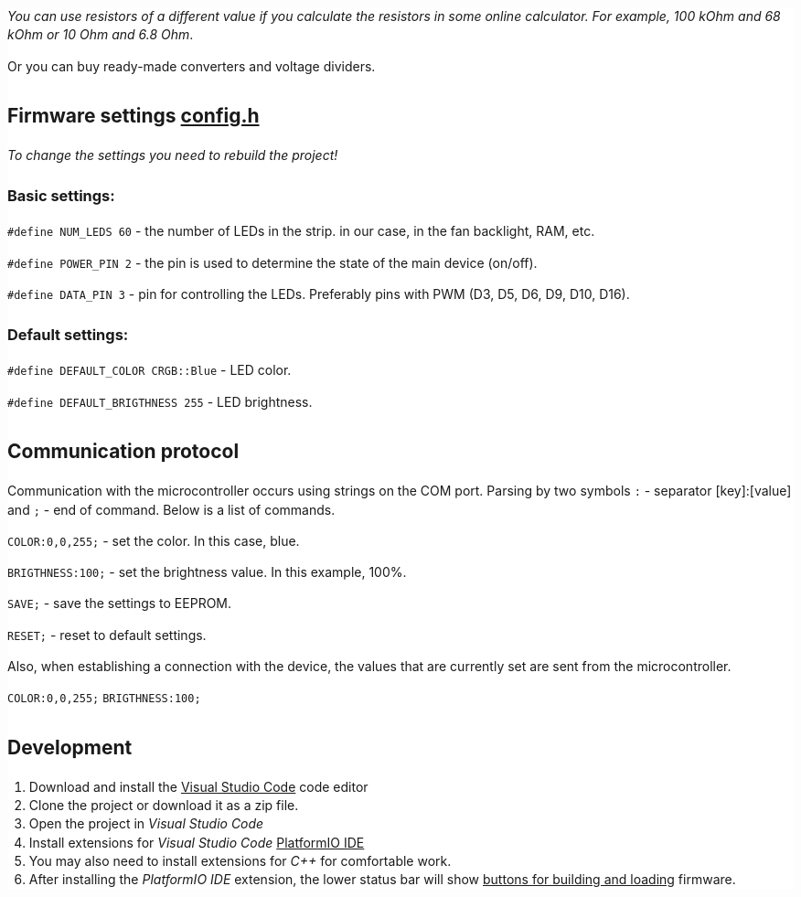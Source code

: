 *You can use resistors of a different value if you calculate the resistors in some online calculator. For example, 100 kOhm and 68 kOhm or 10 Ohm and 6.8 Ohm*.

Or you can buy ready-made converters and voltage dividers.

## Firmware settings [config.h](/src/config.h)

*To change the settings you need to rebuild the project!*

### Basic settings:

`#define NUM_LEDS 60` - the number of LEDs in the strip. in our case, in the fan backlight, RAM, etc.

`#define POWER_PIN 2` - the pin is used to determine the state of the main device (on/off).

`#define DATA_PIN 3` - pin for controlling the LEDs. Preferably pins with PWM (D3, D5, D6, D9, D10, D16).

### Default settings:

`#define DEFAULT_COLOR CRGB::Blue` - LED color.

`#define DEFAULT_BRIGTHNESS 255` - LED brightness.

## Communication protocol

Communication with the microcontroller occurs using strings on the COM port.
Parsing by two symbols `:` - separator [key]:[value] and `;` - end of command.
Below is a list of commands.

`COLOR:0,0,255;` - set the color. In this case, blue.

`BRIGTHNESS:100;` - set the brightness value. In this example, 100%.

`SAVE;` - save the settings to EEPROM.

`RESET;` - reset to default settings.

Also, when establishing a connection with the device, the values ​​that are currently set are sent from the microcontroller.

`COLOR:0,0,255;`
`BRIGTHNESS:100;`

## Development

1. Download and install the [Visual Studio Code](https://code.visualstudio.com/Download) code editor
1. Clone the project or download it as a zip file.
1. Open the project in *Visual Studio Code*
1. Install extensions for *Visual Studio Code* [PlatformIO IDE](https://marketplace.visualstudio.com/items?itemName=platformio.platformio-ide)
1. You may also need to install extensions for *C++* for comfortable work.
1. After installing the *PlatformIO IDE* extension, the lower status bar will show
[buttons for building and loading](https://docs.platformio.org/en/stable/integration/ide/vscode.html#platformio-toolbar) firmware.
